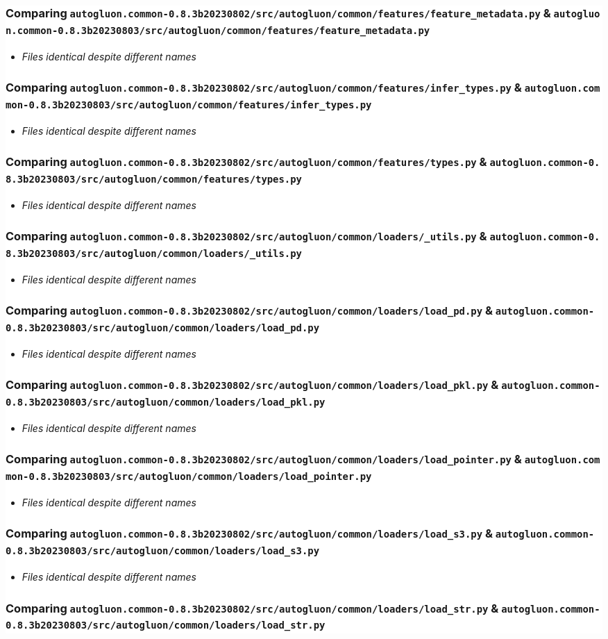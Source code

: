 ### Comparing `autogluon.common-0.8.3b20230802/src/autogluon/common/features/feature_metadata.py` & `autogluon.common-0.8.3b20230803/src/autogluon/common/features/feature_metadata.py`

 * *Files identical despite different names*

### Comparing `autogluon.common-0.8.3b20230802/src/autogluon/common/features/infer_types.py` & `autogluon.common-0.8.3b20230803/src/autogluon/common/features/infer_types.py`

 * *Files identical despite different names*

### Comparing `autogluon.common-0.8.3b20230802/src/autogluon/common/features/types.py` & `autogluon.common-0.8.3b20230803/src/autogluon/common/features/types.py`

 * *Files identical despite different names*

### Comparing `autogluon.common-0.8.3b20230802/src/autogluon/common/loaders/_utils.py` & `autogluon.common-0.8.3b20230803/src/autogluon/common/loaders/_utils.py`

 * *Files identical despite different names*

### Comparing `autogluon.common-0.8.3b20230802/src/autogluon/common/loaders/load_pd.py` & `autogluon.common-0.8.3b20230803/src/autogluon/common/loaders/load_pd.py`

 * *Files identical despite different names*

### Comparing `autogluon.common-0.8.3b20230802/src/autogluon/common/loaders/load_pkl.py` & `autogluon.common-0.8.3b20230803/src/autogluon/common/loaders/load_pkl.py`

 * *Files identical despite different names*

### Comparing `autogluon.common-0.8.3b20230802/src/autogluon/common/loaders/load_pointer.py` & `autogluon.common-0.8.3b20230803/src/autogluon/common/loaders/load_pointer.py`

 * *Files identical despite different names*

### Comparing `autogluon.common-0.8.3b20230802/src/autogluon/common/loaders/load_s3.py` & `autogluon.common-0.8.3b20230803/src/autogluon/common/loaders/load_s3.py`

 * *Files identical despite different names*

### Comparing `autogluon.common-0.8.3b20230802/src/autogluon/common/loaders/load_str.py` & `autogluon.common-0.8.3b20230803/src/autogluon/common/loaders/load_str.py`
